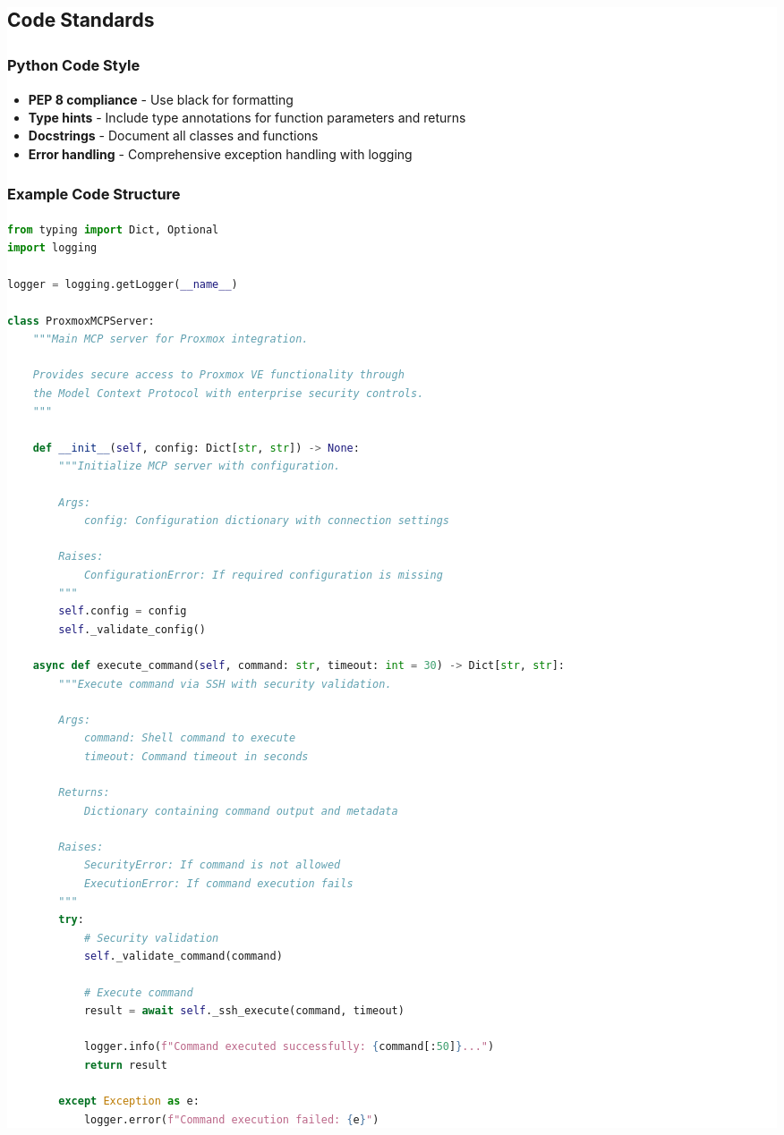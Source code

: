 ```
```

## Code Standards

### Python Code Style
- **PEP 8 compliance** - Use black for formatting
- **Type hints** - Include type annotations for function parameters and returns
- **Docstrings** - Document all classes and functions
- **Error handling** - Comprehensive exception handling with logging

### Example Code Structure
```python
from typing import Dict, Optional
import logging

logger = logging.getLogger(__name__)

class ProxmoxMCPServer:
    """Main MCP server for Proxmox integration.
    
    Provides secure access to Proxmox VE functionality through
    the Model Context Protocol with enterprise security controls.
    """
    
    def __init__(self, config: Dict[str, str]) -> None:
        """Initialize MCP server with configuration.
        
        Args:
            config: Configuration dictionary with connection settings
            
        Raises:
            ConfigurationError: If required configuration is missing
        """
        self.config = config
        self._validate_config()
    
    async def execute_command(self, command: str, timeout: int = 30) -> Dict[str, str]:
        """Execute command via SSH with security validation.
        
        Args:
            command: Shell command to execute
            timeout: Command timeout in seconds
            
        Returns:
            Dictionary containing command output and metadata
            
        Raises:
            SecurityError: If command is not allowed
            ExecutionError: If command execution fails
        """
        try:
            # Security validation
            self._validate_command(command)
            
            # Execute command
            result = await self._ssh_execute(command, timeout)
            
            logger.info(f"Command executed successfully: {command[:50]}...")
            return result
            
        except Exception as e:
            logger.error(f"Command execution failed: {e}")
```